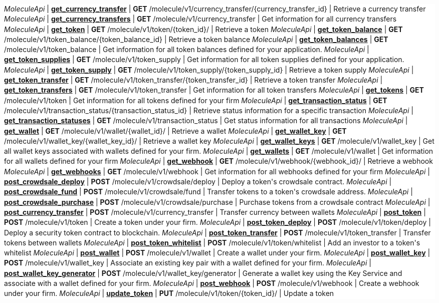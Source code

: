 *MoleculeApi* | [**get_currency_transfer**](docs/MoleculeApi.md#get_currency_transfer) | **GET** /molecule/v1/currency_transfer/{currency_transfer_id} | Retrieve a currency transfer
*MoleculeApi* | [**get_currency_transfers**](docs/MoleculeApi.md#get_currency_transfers) | **GET** /molecule/v1/currency_transfer | Get information for all currency transfers
*MoleculeApi* | [**get_token**](docs/MoleculeApi.md#get_token) | **GET** /molecule/v1/token/{token_id}/ | Retrieve a token
*MoleculeApi* | [**get_token_balance**](docs/MoleculeApi.md#get_token_balance) | **GET** /molecule/v1/token_balance/{token_balance_id} | Retrieve a token balance
*MoleculeApi* | [**get_token_balances**](docs/MoleculeApi.md#get_token_balances) | **GET** /molecule/v1/token_balance | Get information for all token balances defined for your application.
*MoleculeApi* | [**get_token_supplies**](docs/MoleculeApi.md#get_token_supplies) | **GET** /molecule/v1/token_supply | Get information for all token supplies defined for your application.
*MoleculeApi* | [**get_token_supply**](docs/MoleculeApi.md#get_token_supply) | **GET** /molecule/v1/token_supply/{token_supply_id} | Retrieve a token supply
*MoleculeApi* | [**get_token_transfer**](docs/MoleculeApi.md#get_token_transfer) | **GET** /molecule/v1/token_transfer/{token_transfer_id} | Retrieve a token transfer
*MoleculeApi* | [**get_token_transfers**](docs/MoleculeApi.md#get_token_transfers) | **GET** /molecule/v1/token_transfer | Get information for all token transfers
*MoleculeApi* | [**get_tokens**](docs/MoleculeApi.md#get_tokens) | **GET** /molecule/v1/token | Get information for all tokens defined for your firm
*MoleculeApi* | [**get_transaction_status**](docs/MoleculeApi.md#get_transaction_status) | **GET** /molecule/v1/transaction_status/{transaction_status_id} | Retrieve status information for a specific transaction
*MoleculeApi* | [**get_transaction_statuses**](docs/MoleculeApi.md#get_transaction_statuses) | **GET** /molecule/v1/transaction_status | Get status information for all transactions
*MoleculeApi* | [**get_wallet**](docs/MoleculeApi.md#get_wallet) | **GET** /molecule/v1/wallet/{wallet_id}/ | Retrieve a wallet
*MoleculeApi* | [**get_wallet_key**](docs/MoleculeApi.md#get_wallet_key) | **GET** /molecule/v1/wallet_key/{wallet_key_id}/ | Retrieve a wallet key
*MoleculeApi* | [**get_wallet_keys**](docs/MoleculeApi.md#get_wallet_keys) | **GET** /molecule/v1/wallet_key | Get all wallet keys associated with wallets defined for your firm.
*MoleculeApi* | [**get_wallets**](docs/MoleculeApi.md#get_wallets) | **GET** /molecule/v1/wallet | Get information for all wallets defined for your firm
*MoleculeApi* | [**get_webhook**](docs/MoleculeApi.md#get_webhook) | **GET** /molecule/v1/webhook/{webhook_id}/ | Retrieve a webhook
*MoleculeApi* | [**get_webhooks**](docs/MoleculeApi.md#get_webhooks) | **GET** /molecule/v1/webhook | Get information for all webhooks defined for your firm
*MoleculeApi* | [**post_crowdsale_deploy**](docs/MoleculeApi.md#post_crowdsale_deploy) | **POST** /molecule/v1/crowdsale/deploy | Deploy a token&#39;s crowdsale contract.
*MoleculeApi* | [**post_crowdsale_fund**](docs/MoleculeApi.md#post_crowdsale_fund) | **POST** /molecule/v1/crowdsale/fund | Transfer tokens to a token&#39;s crowdsale address.
*MoleculeApi* | [**post_crowdsale_purchase**](docs/MoleculeApi.md#post_crowdsale_purchase) | **POST** /molecule/v1/crowdsale/purchase | Purchase tokens from a crowdsale contract
*MoleculeApi* | [**post_currency_transfer**](docs/MoleculeApi.md#post_currency_transfer) | **POST** /molecule/v1/currency_transfer | Transfer currency between wallets
*MoleculeApi* | [**post_token**](docs/MoleculeApi.md#post_token) | **POST** /molecule/v1/token | Create a token under your firm.
*MoleculeApi* | [**post_token_deploy**](docs/MoleculeApi.md#post_token_deploy) | **POST** /molecule/v1/token/deploy | Deploy a security token contract to blockchain.
*MoleculeApi* | [**post_token_transfer**](docs/MoleculeApi.md#post_token_transfer) | **POST** /molecule/v1/token_transfer | Transfer tokens between wallets
*MoleculeApi* | [**post_token_whitelist**](docs/MoleculeApi.md#post_token_whitelist) | **POST** /molecule/v1/token/whitelist | Add an investor to a token&#39;s whitelist
*MoleculeApi* | [**post_wallet**](docs/MoleculeApi.md#post_wallet) | **POST** /molecule/v1/wallet | Create a wallet under your firm.
*MoleculeApi* | [**post_wallet_key**](docs/MoleculeApi.md#post_wallet_key) | **POST** /molecule/v1/wallet_key | Associate an existing key pair with a wallet defined for your firm.
*MoleculeApi* | [**post_wallet_key_generator**](docs/MoleculeApi.md#post_wallet_key_generator) | **POST** /molecule/v1/wallet_key/generator | Generate a wallet key using the Key Service and associate with a wallet defined for your firm.
*MoleculeApi* | [**post_webhook**](docs/MoleculeApi.md#post_webhook) | **POST** /molecule/v1/webhook | Create a webhook under your firm.
*MoleculeApi* | [**update_token**](docs/MoleculeApi.md#update_token) | **PUT** /molecule/v1/token/{token_id}/ | Update a token